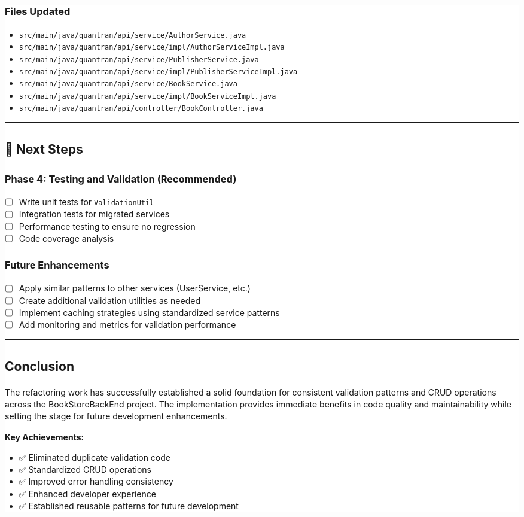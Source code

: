 ### **Files Updated**
- `src/main/java/quantran/api/service/AuthorService.java`
- `src/main/java/quantran/api/service/impl/AuthorServiceImpl.java`
- `src/main/java/quantran/api/service/PublisherService.java`
- `src/main/java/quantran/api/service/impl/PublisherServiceImpl.java`
- `src/main/java/quantran/api/service/BookService.java`
- `src/main/java/quantran/api/service/impl/BookServiceImpl.java`
- `src/main/java/quantran/api/controller/BookController.java`

---

## 🚀 Next Steps

### **Phase 4: Testing and Validation** (Recommended)
- [ ] Write unit tests for `ValidationUtil`
- [ ] Integration tests for migrated services
- [ ] Performance testing to ensure no regression
- [ ] Code coverage analysis

### **Future Enhancements**
- [ ] Apply similar patterns to other services (UserService, etc.)
- [ ] Create additional validation utilities as needed
- [ ] Implement caching strategies using standardized service patterns
- [ ] Add monitoring and metrics for validation performance

---

## Conclusion

The refactoring work has successfully established a solid foundation for consistent validation patterns and CRUD operations across the BookStoreBackEnd project. The implementation provides immediate benefits in code quality and maintainability while setting the stage for future development enhancements.

**Key Achievements:**
- ✅ Eliminated duplicate validation code
- ✅ Standardized CRUD operations
- ✅ Improved error handling consistency
- ✅ Enhanced developer experience
- ✅ Established reusable patterns for future development 